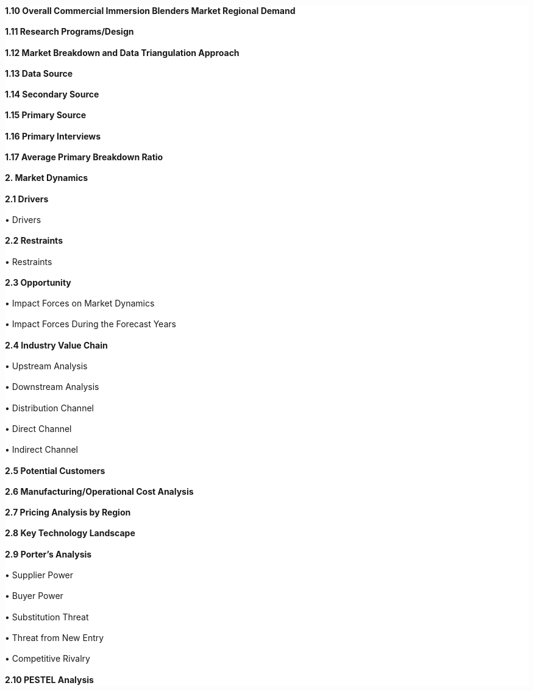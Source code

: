 <strong>1.10 Overall Commercial Immersion Blenders Market Regional Demand</strong>

<strong>1.11 Research Programs/Design</strong>

<strong>1.12 Market Breakdown and Data Triangulation Approach</strong>

<strong>1.13 Data Source</strong>

<strong>1.14 Secondary Source</strong>

<strong>1.15 Primary Source</strong>

<strong>1.16 Primary Interviews</strong>

<strong>1.17 Average Primary Breakdown Ratio</strong>

<strong>2. Market Dynamics</strong>

<strong>2.1 Drivers</strong>

• Drivers

<strong>2.2 Restraints</strong>

• Restraints

<strong>2.3 Opportunity</strong>

• Impact Forces on Market Dynamics

• Impact Forces During the Forecast Years

<strong>2.4 Industry Value Chain</strong>

• Upstream Analysis

• Downstream Analysis

• Distribution Channel

• Direct Channel

• Indirect Channel

<strong>2.5 Potential Customers</strong>

<strong>2.6 Manufacturing/Operational Cost Analysis</strong>

<strong>2.7 Pricing Analysis by Region</strong>

<strong>2.8 Key Technology Landscape</strong>

<strong>2.9 Porter’s Analysis</strong>

• Supplier Power

• Buyer Power

• Substitution Threat

• Threat from New Entry

• Competitive Rivalry

<strong>2.10 PESTEL Analysis</strong>
